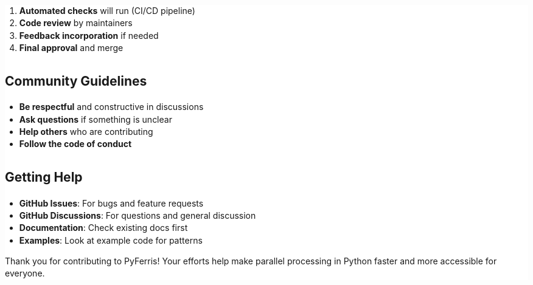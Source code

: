 1. **Automated checks** will run (CI/CD pipeline)
2. **Code review** by maintainers
3. **Feedback incorporation** if needed
4. **Final approval** and merge

## Community Guidelines

- **Be respectful** and constructive in discussions
- **Ask questions** if something is unclear
- **Help others** who are contributing
- **Follow the code of conduct**

## Getting Help

- **GitHub Issues**: For bugs and feature requests
- **GitHub Discussions**: For questions and general discussion
- **Documentation**: Check existing docs first
- **Examples**: Look at example code for patterns

Thank you for contributing to PyFerris! Your efforts help make parallel processing in Python faster and more accessible for everyone.
